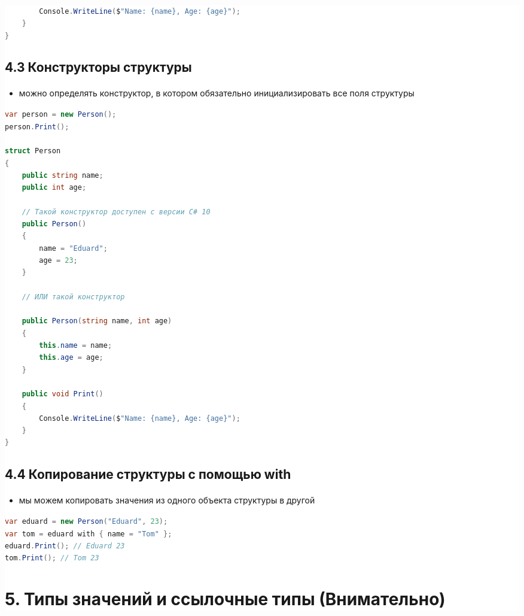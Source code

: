 ```csharp
        Console.WriteLine($"Name: {name}, Age: {age}");
    }
}
```

## 4.3 Конструкторы структуры

- можно определять конструктор, в котором обязательно инициализировать все поля структуры

```csharp
var person = new Person();
person.Print();

struct Person
{
    public string name;
    public int age;

    // Такой конструктор доступен с версии C# 10
    public Person()
    {
        name = "Eduard";
        age = 23;
    }

    // ИЛИ такой конструктор

    public Person(string name, int age)
    {
        this.name = name;
        this.age = age;
    }

    public void Print()
    {
        Console.WriteLine($"Name: {name}, Age: {age}");
    }
}
```

## 4.4 Копирование структуры с помощью with

- мы можем копировать значения из одного объекта структуры в другой

```csharp
var eduard = new Person("Eduard", 23);
var tom = eduard with { name = "Tom" };
eduard.Print(); // Eduard 23
tom.Print(); // Tom 23
```

# 5. Типы значений и ссылочные типы (Внимательно)
